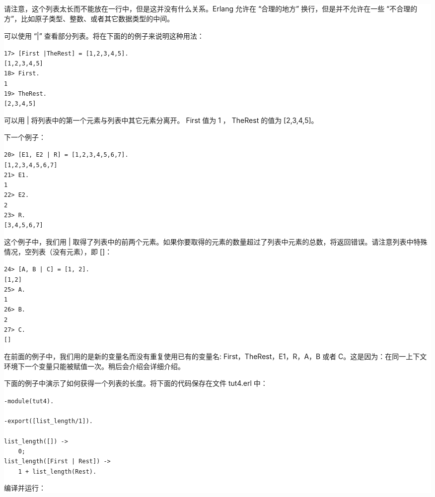 请注意，这个列表太长而不能放在一行中，但是这并没有什么关系。Erlang 允许在 “合理的地方” 换行，但是并不允许在一些 “不合理的方”，比如原子类型、整数、或者其它数据类型的中间。  

可以使用 “|” 查看部分列表。将在下面的的例子来说明这种用法：  

```
17> [First |TheRest] = [1,2,3,4,5].
[1,2,3,4,5]
18> First.
1
19> TheRest.
[2,3,4,5]
```  

可以用 | 将列表中的第一个元素与列表中其它元素分离开。 First 值为 1 ， TheRest 的值为 [2,3,4,5]。  

下一个例子：  

```
20> [E1, E2 | R] = [1,2,3,4,5,6,7].
[1,2,3,4,5,6,7]
21> E1.
1
22> E2.
2
23> R.
[3,4,5,6,7]
```  

这个例子中，我们用 | 取得了列表中的前两个元素。如果你要取得的元素的数量超过了列表中元素的总数，将返回错误。请注意列表中特殊情况，空列表（没有元素），即 []：  

```
24> [A, B | C] = [1, 2].
[1,2]
25> A.
1
26> B.
2
27> C.
[]
```  

在前面的例子中，我们用的是新的变量名而没有重复使用已有的变量名: First，TheRest，E1，R，A，B 或者 C。这是因为：在同一上下文环境下一个变量只能被赋值一次。稍后会介绍会详细介绍。

下面的例子中演示了如何获得一个列表的长度。将下面的代码保存在文件 tut4.erl 中：  

```
-module(tut4).

-export([list_length/1]).

list_length([]) ->
    0;    
list_length([First | Rest]) ->
    1 + list_length(Rest).
```  

编译并运行：  
